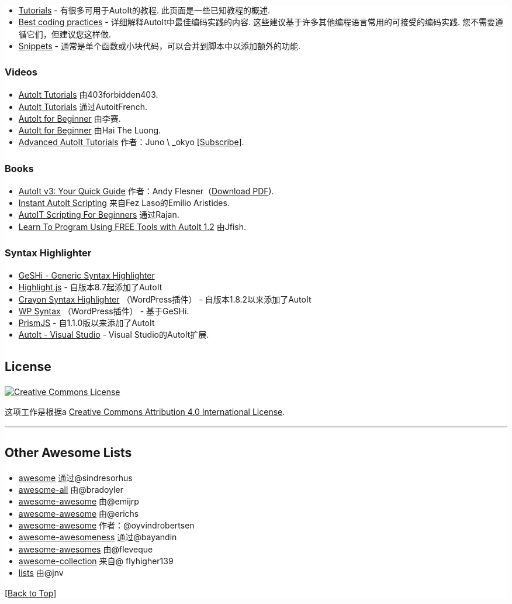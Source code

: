 - [Tutorials](https://www.autoitscript.com/wiki/Tutorials)   - 有很多可用于AutoIt的教程.  此页面是一些已知教程的概述.
- [Best coding practices](https://www.autoitscript.com/wiki/Best_coding_practices)   - 详细解释AutoIt中最佳编码实践的内容.  这些建议基于许多其他编程语言常用的可接受的编码实践.  您不需要遵循它们，但建议您这样做.
- [Snippets](https://www.autoitscript.com/wiki/AutoIt_Snippets) - 通常是单个函数或小块代码，可以合并到脚本中以添加额外的功能.

### Videos

- [AutoIt Tutorials](https://www.youtube.com/playlist?list=PL1DCD109B801D0DE6) 由403forbidden403.
- [AutoIt Tutorials](https://www.youtube.com/user/AutoitFrench/videos) 通过AutoitFrench.
- [AutoIt for Beginner](https://www.youtube.com/playlist?list=PLNeDQQ_ukvRoz5IKgFy1pgfZVqDuZf5X2) 由李赛.
- [AutoIt for Beginner](https://www.youtube.com/playlist?list=PLADZ5XR0fS9B1AL1FmLUCfrXoRu2nYOKu) 由Hai The Luong.
- [Advanced AutoIt Tutorials](https://www.youtube.com/playlist?list=PL_-NI9iPtoB741rTw1hjNPirk3jTMKtrQ) 作者：Juno \ _okyo [[Subscribe](https://www.youtube.com/channel/UCEETpUrNm5qI-LENbBON2Gw/?sub_confirmation=1)].

### Books

- [AutoIt v3: Your Quick Guide](http://shop.oreilly.com/product/9780596515126.do) 作者：Andy Flesner（[Download PDF](https://www.google.com/search?q=AutoIt+v3%3A+Your+Quick+Guide+filetype%3Apdf)).
- [Instant AutoIt Scripting](https://books.google.com.vn/books?id=TgY2-RSxhDUC) 来自Fez Laso的Emilio Aristides.
- [AutoIT Scripting For Beginners](https://books.google.com.vn/books?id=ugdeCgAAQBAJ) 通过Rajan.
- [Learn To Program Using FREE Tools with AutoIt 1.2](https://www.autoitscript.com/forum/files/file/351-learn-to-program-using-free-tools-with-autoit/) 由Jfish.

### Syntax Highlighter

- [GeSHi - Generic Syntax Highlighter](http://qbnz.com/highlighter/)
- [Highlight.js](https://highlightjs.org/) - 自版本8.7起添加了AutoIt
- [Crayon Syntax Highlighter](https://wordpress.org/plugins/crayon-syntax-highlighter/) （WordPress插件） - 自版本1.8.2以来添加了AutoIt
- [WP Syntax](https://wordpress.org/plugins/wp-syntax/) （WordPress插件） - 基于GeSHi.
- [PrismJS](http://prismjs.com/) - 自1.1.0版以来添加了AutoIt
- [AutoIt - Visual Studio](https://github.com/loganch/AutoIt-VSCode) -  Visual Studio的AutoIt扩展.

## License

[![Creative Commons License](http://i.creativecommons.org/l/by/4.0/88x31.png)](https://creativecommons.org/licenses/by/4.0/)

这项工作是根据a [Creative Commons Attribution 4.0 International License](https://creativecommons.org/licenses/by/4.0/).

---

## Other Awesome Lists

- [awesome](https://github.com/sindresorhus/awesome) 通过@sindresorhus
- [awesome-all](https://github.com/bradoyler/awesome-all) 由@bradoyler
- [awesome-awesome](https://github.com/emijrp/awesome-awesome) 由@emijrp
- [awesome-awesome](https://github.com/erichs/awesome-awesome) 由@erichs
- [awesome-awesome](https://github.com/oyvindrobertsen/awesome-awesome) 作者：@oyvindrobertsen
- [awesome-awesomeness](https://github.com/bayandin/awesome-awesomeness) 通过@bayandin
- [awesome-awesomes](https://github.com/fleveque/awesome-awesomes) 由@fleveque
- [awesome-collection](https://github.com/flyhigher139/awesome-collection) 来自@ flyhigher139
- [lists](https://github.com/jnv/lists) 由@jnv

[[Back to Top](#awesome-autoit)]
